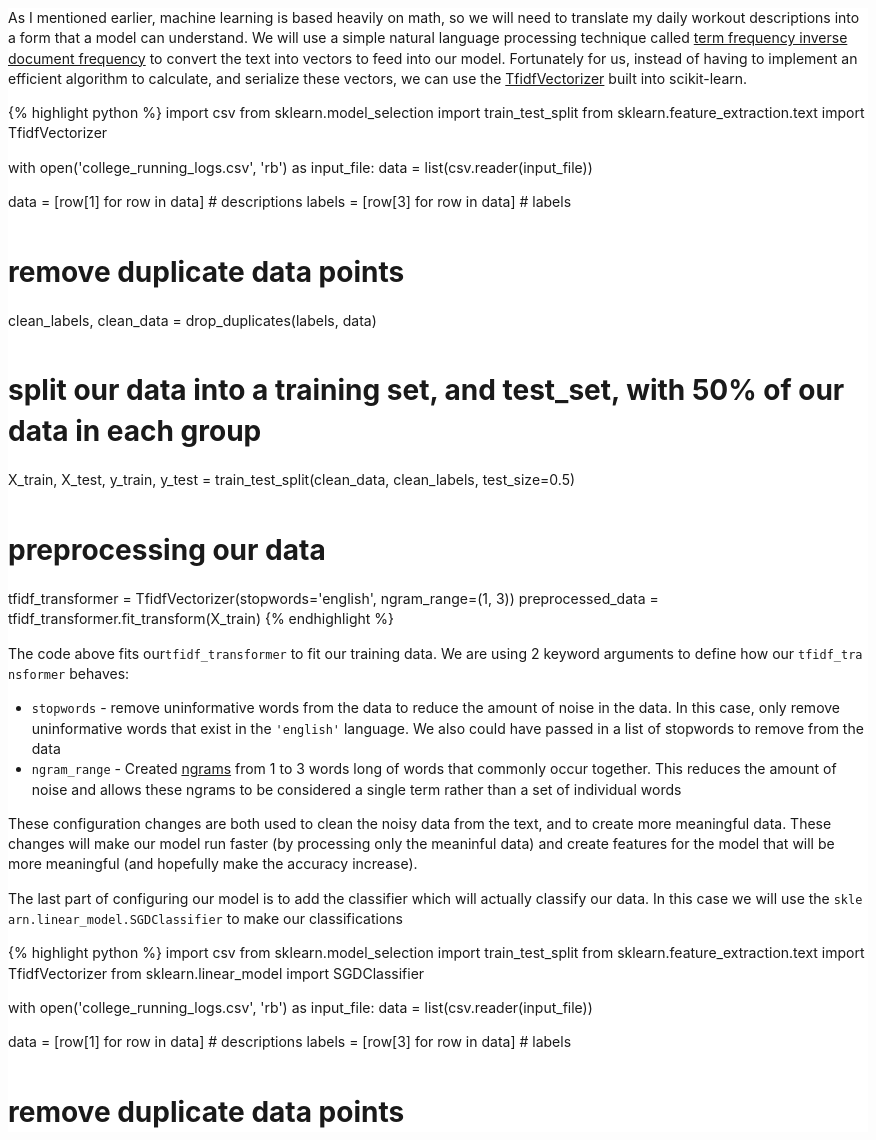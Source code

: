As I mentioned earlier, machine learning is based heavily on math, so we will need to translate my daily workout descriptions into a form that a model can understand.  We will use a simple natural language processing technique called [term frequency inverse document frequency](https://en.wikipedia.org/wiki/Tf%E2%80%93idf) to convert the text into vectors to feed into our model. 
 Fortunately for us, instead of having to implement an efficient algorithm to calculate, and serialize these vectors, we can use the [TfidfVectorizer](http://scikit-learn.org/stable/modules/generated/sklearn.feature_extraction.text.TfidfVectorizer.html) built into scikit-learn.

{% highlight python %}
import csv
from sklearn.model_selection import train_test_split
from sklearn.feature_extraction.text import TfidfVectorizer

with open('college_running_logs.csv', 'rb') as input_file:
    data = list(csv.reader(input_file))

data = [row[1] for row in data] # descriptions
labels = [row[3] for row in data] # labels

# remove duplicate data points
clean_labels, clean_data = drop_duplicates(labels, data)

# split our data into a training set, and test_set, with 50% of our data in each group
X_train, X_test, y_train, y_test = train_test_split(clean_data, clean_labels, test_size=0.5)

# preprocessing our data
tfidf_transformer = TfidfVectorizer(stopwords='english', ngram_range=(1, 3))
preprocessed_data = tfidf_transformer.fit_transform(X_train)
{% endhighlight %}

The code above fits our`tfidf_transformer`  to fit our training data.  We are using 2 keyword arguments to define how our `tfidf_transformer` behaves:


*  `stopwords` - remove uninformative words from the data to reduce the amount of noise in the data.  In this case, only remove uninformative words that exist in the `'english'` language.  We also could have passed in a list of stopwords to remove from the data
*  `ngram_range` - Created [ngrams](https://en.wikipedia.org/wiki/N-gram) from 1 to 3 words long of words that commonly occur together.  This reduces the amount of noise and allows these ngrams to be considered a single term rather than a set of individual words

These configuration changes are both used to clean the noisy data from the text, and to create more meaningful data.  These changes will make our model run faster (by processing only the meaninful data) and create features for the model that will be more meaningful (and hopefully make the accuracy increase).

The last part of configuring our model is to add the classifier which will actually classify our data. 
 In this case we will use the `sklearn.linear_model.SGDClassifier` to make our classifications

{% highlight python %}
import csv
from sklearn.model_selection import train_test_split
from sklearn.feature_extraction.text import TfidfVectorizer
from sklearn.linear_model import SGDClassifier

with open('college_running_logs.csv', 'rb') as input_file:
    data = list(csv.reader(input_file))

data = [row[1] for row in data] # descriptions
labels = [row[3] for row in data] # labels

# remove duplicate data points